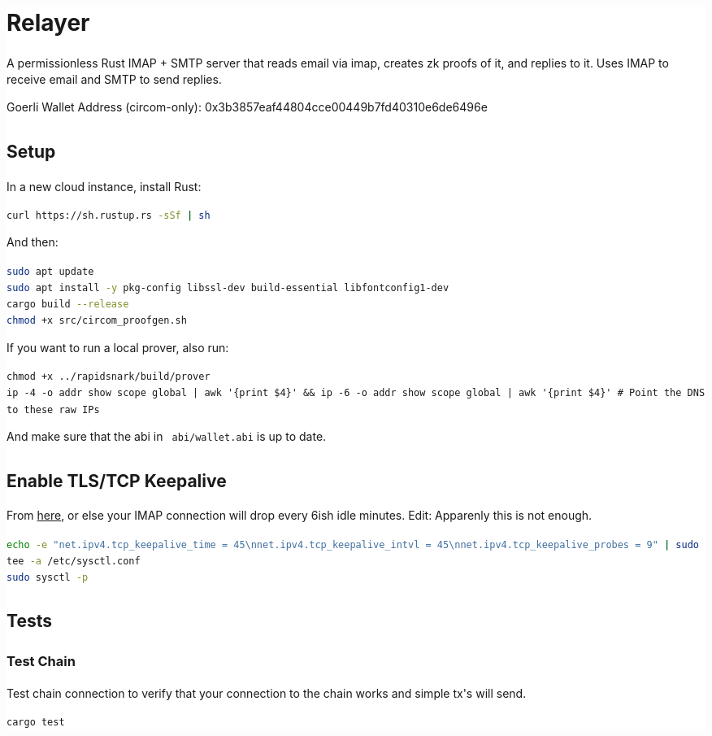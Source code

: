 # Relayer

A permissionless Rust IMAP + SMTP server that reads email via imap, creates zk proofs of it, and replies to it. Uses IMAP to receive email and SMTP to send replies.

Goerli Wallet Address (circom-only): 0x3b3857eaf44804cce00449b7fd40310e6de6496e

## Setup

In a new cloud instance, install Rust:

```sh
curl https://sh.rustup.rs -sSf | sh
```

And then:

```sh
sudo apt update
sudo apt install -y pkg-config libssl-dev build-essential libfontconfig1-dev
cargo build --release
chmod +x src/circom_proofgen.sh
```

If you want to run a local prover, also run:

```
chmod +x ../rapidsnark/build/prover
ip -4 -o addr show scope global | awk '{print $4}' && ip -6 -o addr show scope global | awk '{print $4}' # Point the DNS to these raw IPs
```

And make sure that the abi in ` abi/wallet.abi` is up to date.

## Enable TLS/TCP Keepalive

From [here](https://aws.amazon.com/blogs/networking-and-content-delivery/implementing-long-running-tcp-connections-within-vpc-networking/), or else your IMAP connection will drop every 6ish idle minutes. Edit: Apparenly this is not enough.

```sh
echo -e "net.ipv4.tcp_keepalive_time = 45\nnet.ipv4.tcp_keepalive_intvl = 45\nnet.ipv4.tcp_keepalive_probes = 9" | sudo tee -a /etc/sysctl.conf
sudo sysctl -p
```

## Tests

### Test Chain

Test chain connection to verify that your connection to the chain works and simple tx's will send.

```sh
cargo test
```
